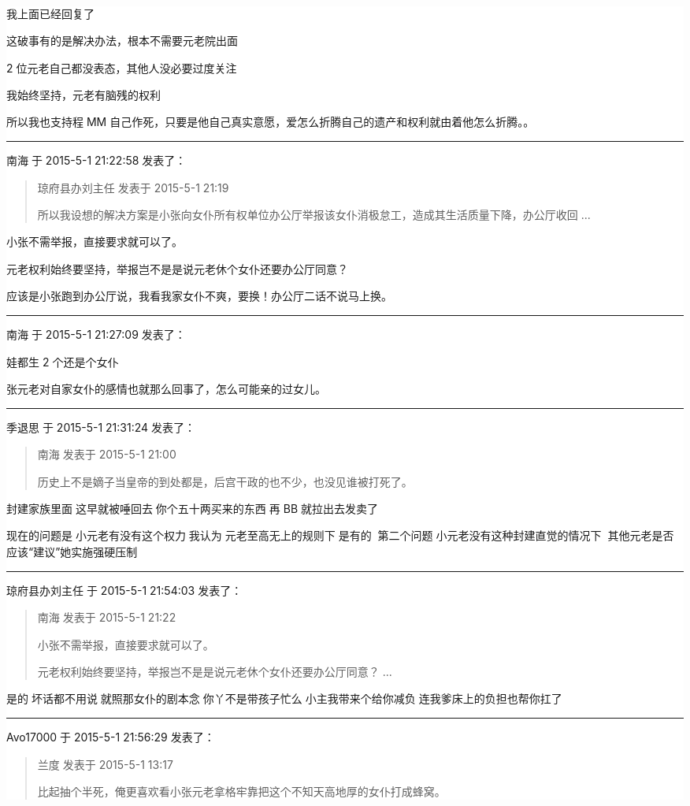 我上面已经回复了

这破事有的是解决办法，根本不需要元老院出面

2 位元老自己都没表态，其他人没必要过度关注

我始终坚持，元老有脑残的权利

所以我也支持程 MM 自己作死，只要是他自己真实意愿，爱怎么折腾自己的遗产和权利就由着他怎么折腾。。

---

南海 于 2015-5-1 21:22:58 发表了：

> 琼府县办刘主任 发表于 2015-5-1 21:19
>
> 所以我设想的解决方案是小张向女仆所有权单位办公厅举报该女仆消极怠工，造成其生活质量下降，办公厅收回 ...

小张不需举报，直接要求就可以了。

元老权利始终要坚持，举报岂不是是说元老休个女仆还要办公厅同意？

应该是小张跑到办公厅说，我看我家女仆不爽，要换！办公厅二话不说马上换。

---

南海 于 2015-5-1 21:27:09 发表了：

娃都生 2 个还是个女仆

张元老对自家女仆的感情也就那么回事了，怎么可能亲的过女儿。

---

季退思 于 2015-5-1 21:31:24 发表了：

> 南海 发表于 2015-5-1 21:00
>
> 历史上不是嫡子当皇帝的到处都是，后宫干政的也不少，也没见谁被打死了。

封建家族里面 这早就被唾回去 你个五十两买来的东西 再 BB 就拉出去发卖了

现在的问题是 小元老有没有这个权力 我认为 元老至高无上的规则下 是有的&nbsp;&nbsp;第二个问题 小元老没有这种封建直觉的情况下&nbsp;&nbsp;其他元老是否应该“建议”她实施强硬压制

---

琼府县办刘主任 于 2015-5-1 21:54:03 发表了：

> 南海 发表于 2015-5-1 21:22
>
> 小张不需举报，直接要求就可以了。
>
> 元老权利始终要坚持，举报岂不是是说元老休个女仆还要办公厅同意？ ...

是的 坏话都不用说 就照那女仆的剧本念 你丫不是带孩子忙么 小主我带来个给你减负 连我爹床上的负担也帮你扛了

---

Avo17000 于 2015-5-1 21:56:29 发表了：

> 兰度 发表于 2015-5-1 13:17
>
> 比起抽个半死，俺更喜欢看小张元老拿格牢靠把这个不知天高地厚的女仆打成蜂窝。
